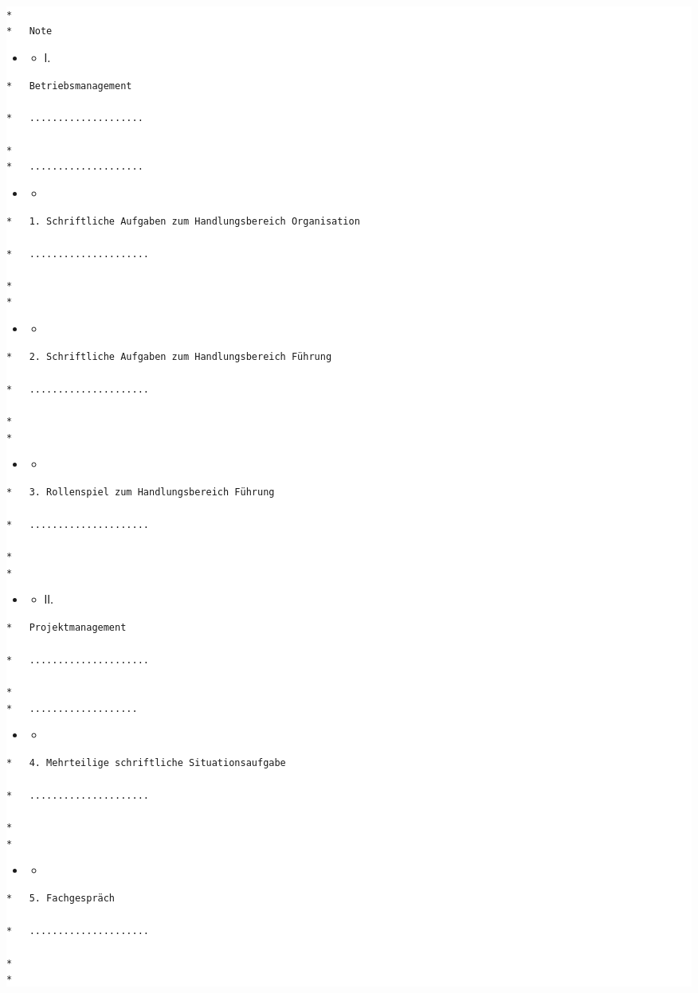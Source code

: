     *
    *   Note


*    *   I.

    *   Betriebsmanagement

    *   ....................

    *
    *   ....................


*    *
    *   1. Schriftliche Aufgaben zum Handlungsbereich Organisation

    *   .....................

    *
    *

*    *
    *   2. Schriftliche Aufgaben zum Handlungsbereich Führung

    *   .....................

    *
    *

*    *
    *   3. Rollenspiel zum Handlungsbereich Führung

    *   .....................

    *
    *

*    *   II.

    *   Projektmanagement

    *   .....................

    *
    *   ...................


*    *
    *   4. Mehrteilige schriftliche Situationsaufgabe

    *   .....................

    *
    *

*    *
    *   5. Fachgespräch

    *   .....................

    *
    *
